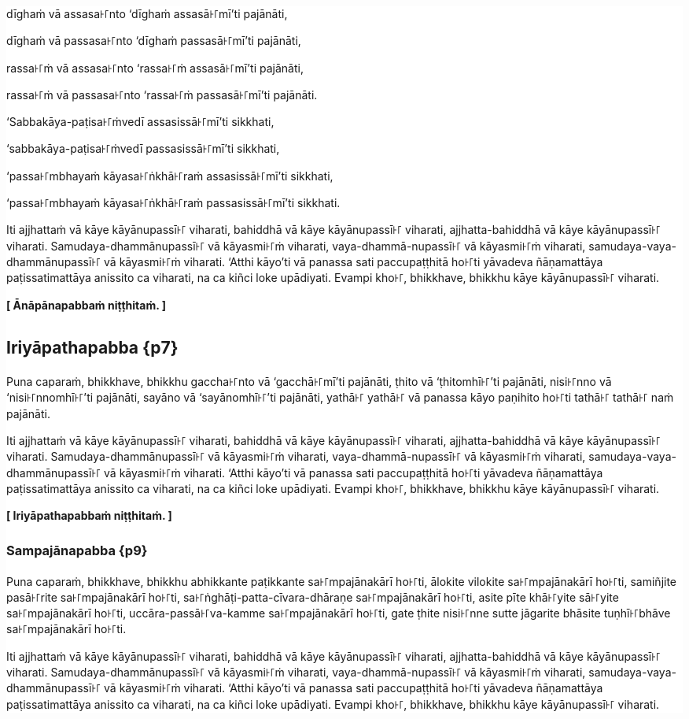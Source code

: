 dīghaṁ vā assasa꜔꜒nto ‘dīghaṁ assasā꜔꜒mī’ti pajānāti,

dīghaṁ vā passasa꜔꜒nto ‘dīghaṁ passasā꜔꜒mī’ti pajānāti,

rassa꜔꜒ṁ vā assasa꜔꜒nto ‘rassa꜔꜒ṁ assasā꜔꜒mī’ti pajānāti,

rassa꜔꜒ṁ vā passasa꜔꜒nto ‘rassa꜔꜒ṁ passasā꜔꜒mī’ti pajānāti.

‘Sabbakāya-paṭisa꜔꜒ṁvedī assasissā꜔꜒mī’ti sikkhati,

‘sabbakāya-paṭisa꜔꜒ṁvedī passasissā꜔꜒mī’ti sikkhati,

‘passa꜔꜒mbhayaṁ kāyasa꜔꜒ṅkhā꜔꜒raṁ assasissā꜔꜒mī’ti sikkhati,

‘passa꜔꜒mbhayaṁ kāyasa꜔꜒ṅkhā꜔꜒raṁ passasissā꜔꜒mī’ti sikkhati.

Iti ajjhattaṁ vā kāye kāyānupassī꜔꜒ viharati, bahiddhā vā kāye kāyānupassī꜔꜒
viharati, ajjhatta-bahiddhā vā kāye kāyānupassī꜔꜒ viharati. Samudaya-dhammānupassī꜔꜒
vā kāyasmi꜔꜒ṁ viharati, vaya-dhammā-nupassī꜔꜒ vā kāyasmi꜔꜒ṁ viharati, samudaya-vaya-dhammānupassī꜔꜒ vā kāyasmi꜔꜒ṁ viharati.
‘Atthi kāyo’ti vā panassa sati paccupaṭṭhitā ho꜔꜒ti yāvadeva ñāṇamattāya
paṭissatimattāya anissito ca viharati, na ca kiñci loke upādiyati. Evampi kho꜔꜒,
bhikkhave, bhikkhu kāye kāyānupassī꜔꜒ viharati.

**[ Ānāpānapabbaṁ niṭṭhitaṁ. ]**

## Iriyāpathapabba {p7}<a id="p7"></a>

Puna caparaṁ, bhikkhave, bhikkhu gaccha꜔꜒nto vā ‘gacchā꜔꜒mī’ti pajānāti, ṭhito vā
‘ṭhitomhī꜔꜒’ti pajānāti, nisi꜔꜒nno vā ‘nisi꜔꜒nnomhī꜔꜒’ti pajānāti, sayāno vā
‘sayānomhī꜔꜒’ti pajānāti, yathā꜔꜒ yathā꜔꜒ vā panassa kāyo paṇihito ho꜔꜒ti tathā꜔꜒ tathā꜔꜒
naṁ pajānāti.

Iti ajjhattaṁ vā kāye kāyānupassī꜔꜒ viharati, bahiddhā vā kāye kāyānupassī꜔꜒
viharati, ajjhatta-bahiddhā vā kāye kāyānupassī꜔꜒ viharati. Samudaya-dhammānupassī꜔꜒
vā kāyasmi꜔꜒ṁ viharati, vaya-dhammā-nupassī꜔꜒ vā kāyasmi꜔꜒ṁ viharati, samudaya-vaya-dhammānupassī꜔꜒ vā kāyasmi꜔꜒ṁ viharati.
‘Atthi kāyo’ti vā panassa sati paccupaṭṭhitā ho꜔꜒ti yāvadeva ñāṇamattāya
paṭissatimattāya anissito ca viharati, na ca kiñci loke upādiyati. Evampi kho꜔꜒,
bhikkhave, bhikkhu kāye kāyānupassī꜔꜒ viharati.

**[ Iriyāpathapabbaṁ niṭṭhitaṁ. ]**

### Sampajānapabba {p9}<a id="p9"></a>

Puna caparaṁ, bhikkhave, bhikkhu abhikkante paṭikkante sa꜔꜒mpajānakārī ho꜔꜒ti,
ālokite vilokite sa꜔꜒mpajānakārī ho꜔꜒ti, samiñjite pasā꜔꜒rite sa꜔꜒mpajānakārī ho꜔꜒ti,
sa꜔꜒ṅghāṭi-patta-cīvara-dhāraṇe sa꜔꜒mpajānakārī ho꜔꜒ti, asite pīte khā꜔꜒yite sā꜔꜒yite
sa꜔꜒mpajānakārī ho꜔꜒ti, uccāra-passā꜔꜒va-kamme sa꜔꜒mpajānakārī ho꜔꜒ti, gate ṭhite nisi꜔꜒nne
sutte jāgarite bhāsite tuṇhī꜔꜒bhāve sa꜔꜒mpajānakārī ho꜔꜒ti.

Iti ajjhattaṁ vā kāye kāyānupassī꜔꜒ viharati, bahiddhā vā kāye kāyānupassī꜔꜒
viharati, ajjhatta-bahiddhā vā kāye kāyānupassī꜔꜒ viharati. Samudaya-dhammānupassī꜔꜒
vā kāyasmi꜔꜒ṁ viharati, vaya-dhammā-nupassī꜔꜒ vā kāyasmi꜔꜒ṁ viharati, samudaya-vaya-dhammānupassī꜔꜒ vā kāyasmi꜔꜒ṁ viharati.
‘Atthi kāyo’ti vā panassa sati paccupaṭṭhitā ho꜔꜒ti yāvadeva ñāṇamattāya
paṭissatimattāya anissito ca viharati, na ca kiñci loke upādiyati. Evampi kho꜔꜒,
bhikkhave, bhikkhu kāye kāyānupassī꜔꜒ viharati.
